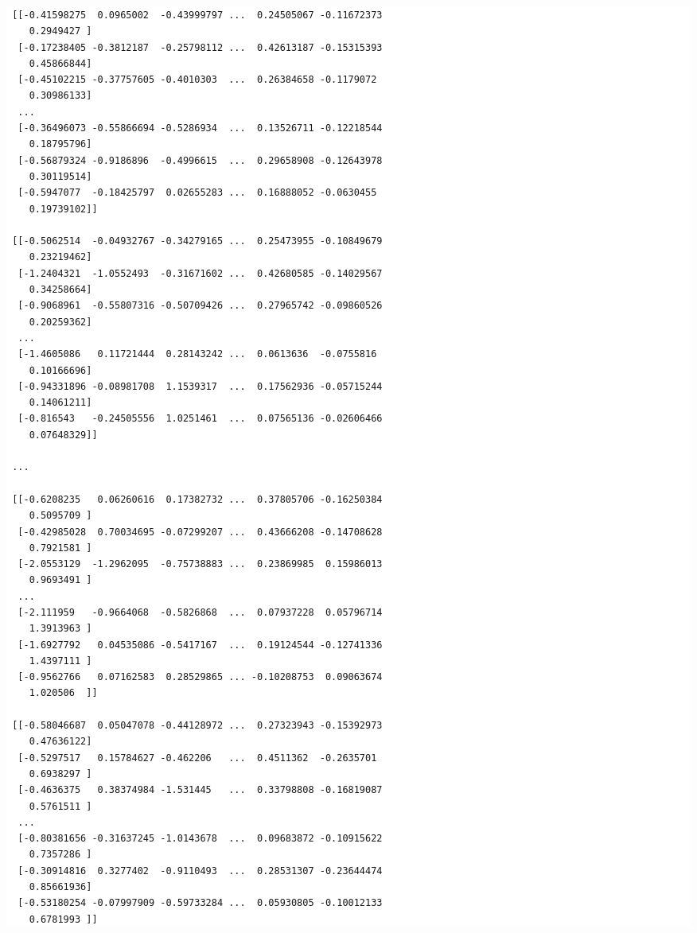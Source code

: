      [[-0.41598275  0.0965002  -0.43999797 ...  0.24505067 -0.11672373
        0.2949427 ]
      [-0.17238405 -0.3812187  -0.25798112 ...  0.42613187 -0.15315393
        0.45866844]
      [-0.45102215 -0.37757605 -0.4010303  ...  0.26384658 -0.1179072
        0.30986133]
      ...
      [-0.36496073 -0.55866694 -0.5286934  ...  0.13526711 -0.12218544
        0.18795796]
      [-0.56879324 -0.9186896  -0.4996615  ...  0.29658908 -0.12643978
        0.30119514]
      [-0.5947077  -0.18425797  0.02655283 ...  0.16888052 -0.0630455
        0.19739102]]
    
     [[-0.5062514  -0.04932767 -0.34279165 ...  0.25473955 -0.10849679
        0.23219462]
      [-1.2404321  -1.0552493  -0.31671602 ...  0.42680585 -0.14029567
        0.34258664]
      [-0.9068961  -0.55807316 -0.50709426 ...  0.27965742 -0.09860526
        0.20259362]
      ...
      [-1.4605086   0.11721444  0.28143242 ...  0.0613636  -0.0755816
        0.10166696]
      [-0.94331896 -0.08981708  1.1539317  ...  0.17562936 -0.05715244
        0.14061211]
      [-0.816543   -0.24505556  1.0251461  ...  0.07565136 -0.02606466
        0.07648329]]
    
     ...
    
     [[-0.6208235   0.06260616  0.17382732 ...  0.37805706 -0.16250384
        0.5095709 ]
      [-0.42985028  0.70034695 -0.07299207 ...  0.43666208 -0.14708628
        0.7921581 ]
      [-2.0553129  -1.2962095  -0.75738883 ...  0.23869985  0.15986013
        0.9693491 ]
      ...
      [-2.111959   -0.9664068  -0.5826868  ...  0.07937228  0.05796714
        1.3913963 ]
      [-1.6927792   0.04535086 -0.5417167  ...  0.19124544 -0.12741336
        1.4397111 ]
      [-0.9562766   0.07162583  0.28529865 ... -0.10208753  0.09063674
        1.020506  ]]
    
     [[-0.58046687  0.05047078 -0.44128972 ...  0.27323943 -0.15392973
        0.47636122]
      [-0.5297517   0.15784627 -0.462206   ...  0.4511362  -0.2635701
        0.6938297 ]
      [-0.4636375   0.38374984 -1.531445   ...  0.33798808 -0.16819087
        0.5761511 ]
      ...
      [-0.80381656 -0.31637245 -1.0143678  ...  0.09683872 -0.10915622
        0.7357286 ]
      [-0.30914816  0.3277402  -0.9110493  ...  0.28531307 -0.23644474
        0.85661936]
      [-0.53180254 -0.07997909 -0.59733284 ...  0.05930805 -0.10012133
        0.6781993 ]]
    